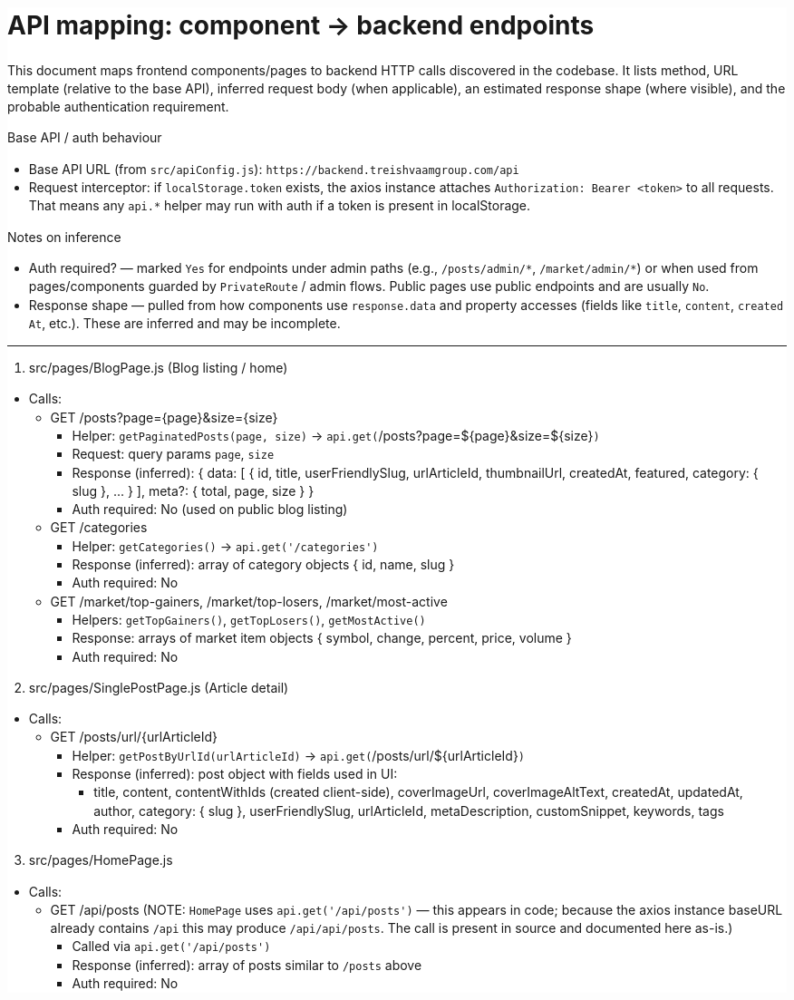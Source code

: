 # API mapping: component → backend endpoints

This document maps frontend components/pages to backend HTTP calls discovered in the codebase. It lists method, URL template (relative to the base API), inferred request body (when applicable), an estimated response shape (where visible), and the probable authentication requirement.

Base API / auth behaviour
- Base API URL (from `src/apiConfig.js`): `https://backend.treishvaamgroup.com/api`
- Request interceptor: if `localStorage.token` exists, the axios instance attaches `Authorization: Bearer <token>` to all requests. That means any `api.*` helper may run with auth if a token is present in localStorage.

Notes on inference
- Auth required? — marked `Yes` for endpoints under admin paths (e.g., `/posts/admin/*`, `/market/admin/*`) or when used from pages/components guarded by `PrivateRoute` / admin flows. Public pages use public endpoints and are usually `No`.
- Response shape — pulled from how components use `response.data` and property accesses (fields like `title`, `content`, `createdAt`, etc.). These are inferred and may be incomplete.

---

1) src/pages/BlogPage.js (Blog listing / home)
- Calls:
  - GET /posts?page={page}&size={size}
    - Helper: `getPaginatedPosts(page, size)` → `api.get(`/posts?page=${page}&size=${size}`)`
    - Request: query params `page`, `size`
    - Response (inferred): { data: [ { id, title, userFriendlySlug, urlArticleId, thumbnailUrl, createdAt, featured, category: { slug }, ... } ], meta?: { total, page, size } }
    - Auth required: No (used on public blog listing)
  - GET /categories
    - Helper: `getCategories()` → `api.get('/categories')`
    - Response (inferred): array of category objects { id, name, slug }
    - Auth required: No
  - GET /market/top-gainers, /market/top-losers, /market/most-active
    - Helpers: `getTopGainers()`, `getTopLosers()`, `getMostActive()`
    - Response: arrays of market item objects { symbol, change, percent, price, volume }
    - Auth required: No

2) src/pages/SinglePostPage.js (Article detail)
- Calls:
  - GET /posts/url/{urlArticleId}
    - Helper: `getPostByUrlId(urlArticleId)` → `api.get(`/posts/url/${urlArticleId}`)`
    - Response (inferred): post object with fields used in UI:
      - title, content, contentWithIds (created client-side), coverImageUrl, coverImageAltText, createdAt, updatedAt, author, category: { slug }, userFriendlySlug, urlArticleId, metaDescription, customSnippet, keywords, tags
    - Auth required: No

3) src/pages/HomePage.js
- Calls:
  - GET /api/posts  (NOTE: `HomePage` uses `api.get('/api/posts')` — this appears in code; because the axios instance baseURL already contains `/api` this may produce `/api/api/posts`. The call is present in source and documented here as-is.)
    - Called via `api.get('/api/posts')`
    - Response (inferred): array of posts similar to `/posts` above
    - Auth required: No
